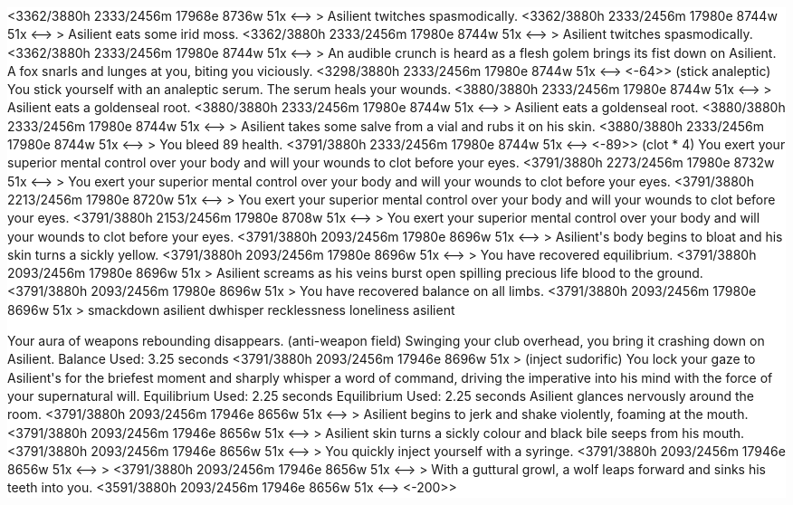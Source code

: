 <3362/3880h 2333/2456m 17968e 8736w 51x <--> <sbd>> 
Asilient twitches spasmodically.
<3362/3880h 2333/2456m 17980e 8744w 51x <--> <sbd>> 
Asilient eats some irid moss.
<3362/3880h 2333/2456m 17980e 8744w 51x <--> <sbd>> 
Asilient twitches spasmodically.
<3362/3880h 2333/2456m 17980e 8744w 51x <--> <sbd>> 
An audible crunch is heard as a flesh golem brings its fist down on Asilient.
A fox snarls and lunges at you, biting you viciously.
<3298/3880h 2333/2456m 17980e 8744w 51x <--> <sbd> <-64>> (stick analeptic) 
You stick yourself with an analeptic serum.
The serum heals your wounds.
<3880/3880h 2333/2456m 17980e 8744w 51x <--> <sbd>> 
Asilient eats a goldenseal root.
<3880/3880h 2333/2456m 17980e 8744w 51x <--> <sbd>> 
Asilient eats a goldenseal root.
<3880/3880h 2333/2456m 17980e 8744w 51x <--> <sbd>> 
Asilient takes some salve from a vial and rubs it on his skin.
<3880/3880h 2333/2456m 17980e 8744w 51x <--> <sbd>> 
You bleed 89 health.
<3791/3880h 2333/2456m 17980e 8744w 51x <--> <sbd> <-89>> (clot * 4) 
You exert your superior mental control over your body and will your wounds to 
clot before your eyes.
<3791/3880h 2273/2456m 17980e 8732w 51x <--> <sbd>> 
You exert your superior mental control over your body and will your wounds to 
clot before your eyes.
<3791/3880h 2213/2456m 17980e 8720w 51x <--> <sbd>> 
You exert your superior mental control over your body and will your wounds to 
clot before your eyes.
<3791/3880h 2153/2456m 17980e 8708w 51x <--> <sbd>> 
You exert your superior mental control over your body and will your wounds to 
clot before your eyes.
<3791/3880h 2093/2456m 17980e 8696w 51x <--> <sbd>> 
Asilient's body begins to bloat and his skin turns a sickly yellow.
<3791/3880h 2093/2456m 17980e 8696w 51x <--> <sbd>> 
You have recovered equilibrium.
<3791/3880h 2093/2456m 17980e 8696w 51x <e-> <sbd>> 
Asilient screams as his veins burst open spilling precious life blood to the 
ground.
<3791/3880h 2093/2456m 17980e 8696w 51x <e-> <sbd>> 
You have recovered balance on all limbs.
<3791/3880h 2093/2456m 17980e 8696w 51x <eb> <sbd>> smackdown asilient
dwhisper recklessness loneliness asilient

Your aura of weapons rebounding disappears. (anti-weapon field)
Swinging your club overhead, you bring it crashing down on Asilient.
Balance Used: 3.25 seconds
<3791/3880h 2093/2456m 17946e 8696w 51x <e-> <sbd>> (inject sudorific) 
You lock your gaze to Asilient's for the briefest moment and sharply whisper a 
word of command, driving the imperative into his mind with the force of your 
supernatural will.
Equilibrium Used: 2.25 seconds
Equilibrium Used: 2.25 seconds
Asilient glances nervously around the room.
<3791/3880h 2093/2456m 17946e 8656w 51x <--> <sbd>> 
Asilient begins to jerk and shake violently, foaming at the mouth.
<3791/3880h 2093/2456m 17946e 8656w 51x <--> <sbd>> 
Asilient skin turns a sickly colour and black bile seeps from his mouth.
<3791/3880h 2093/2456m 17946e 8656w 51x <--> <sbd>> 
You quickly inject yourself with a syringe.
<3791/3880h 2093/2456m 17946e 8656w 51x <--> <sbd>> 
<3791/3880h 2093/2456m 17946e 8656w 51x <--> <sbd>> 
With a guttural growl, a wolf leaps forward and sinks his teeth into you.
<3591/3880h 2093/2456m 17946e 8656w 51x <--> <sbd> <-200>> 
